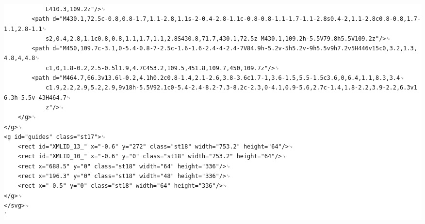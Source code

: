     			L410.3,109.2z"/>␊
    		<path d="M430.1,72.5c-0.8,0.8-1.7,1.1-2.8,1.1s-2-0.4-2.8-1.1c-0.8-0.8-1.1-1.7-1.1-2.8s0.4-2,1.1-2.8c0.8-0.8,1.7-1.1,2.8-1.1␊
    			s2,0.4,2.8,1.1c0.8,0.8,1.1,1.7,1.1,2.8S430.8,71.7,430.1,72.5z M430.1,109.2h-5.5V79.8h5.5V109.2z"/>␊
    		<path d="M450,109.7c-3.1,0-5.4-0.8-7-2.5c-1.6-1.6-2.4-4-2.4-7V84.9h-5.2v-5h5.2v-9h5.5v9h7.2v5H446v15c0,3.2,1.3,4.8,4,4.8␊
    			c1,0,1.8-0.2,2.5-0.5l1.9,4.7C453.2,109.5,451.8,109.7,450,109.7z"/>␊
    		<path d="M464.7,66.3v13.6l-0.2,4.1h0.2c0.8-1.4,2.1-2.6,3.8-3.6c1.7-1,3.6-1.5,5.5-1.5c3.6,0,6.4,1.1,8.3,3.4␊
    			c1.9,2.2,2.9,5.2,2.9,9v18h-5.5V92.1c0-5.4-2.4-8.2-7.3-8.2c-2.3,0-4.1,0.9-5.6,2.7c-1.4,1.8-2.2,3.9-2.2,6.3v16.3h-5.5v-43H464.7␊
    			z"/>␊
    	</g>␊
    </g>␊
    <g id="guides" class="st17">␊
    	<rect id="XMLID_13_" x="-0.6" y="272" class="st18" width="753.2" height="64"/>␊
    	<rect id="XMLID_10_" x="-0.6" y="0" class="st18" width="753.2" height="64"/>␊
    	<rect x="688.5" y="0" class="st18" width="64" height="336"/>␊
    	<rect x="196.3" y="0" class="st18" width="48" height="336"/>␊
    	<rect x="-0.5" y="0" class="st18" width="64" height="336"/>␊
    </g>␊
    </svg>␊
    `
